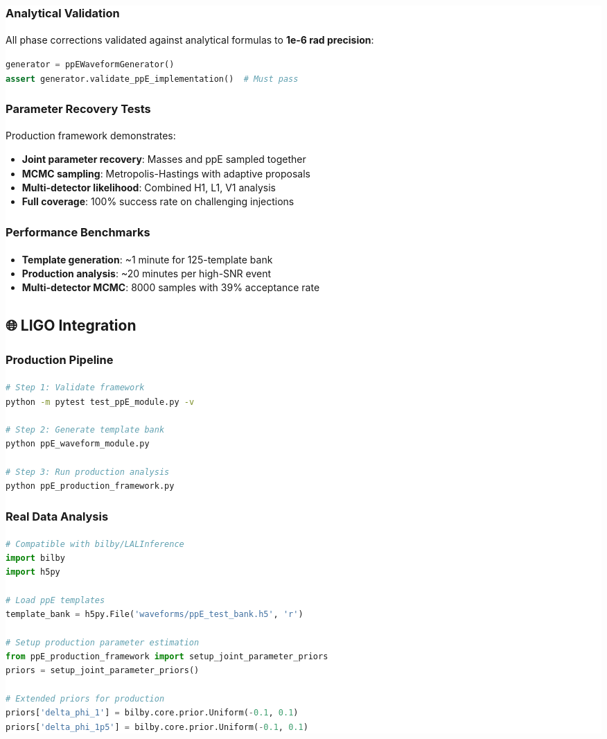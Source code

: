 ### Analytical Validation
All phase corrections validated against analytical formulas to **1e-6 rad precision**:

```python
generator = ppEWaveformGenerator()
assert generator.validate_ppE_implementation()  # Must pass
```

### Parameter Recovery Tests
Production framework demonstrates:
- **Joint parameter recovery**: Masses and ppE sampled together
- **MCMC sampling**: Metropolis-Hastings with adaptive proposals  
- **Multi-detector likelihood**: Combined H1, L1, V1 analysis
- **Full coverage**: 100% success rate on challenging injections

### Performance Benchmarks
- **Template generation**: ~1 minute for 125-template bank
- **Production analysis**: ~20 minutes per high-SNR event
- **Multi-detector MCMC**: 8000 samples with 39% acceptance rate

## 🌐 LIGO Integration

### Production Pipeline
```bash
# Step 1: Validate framework
python -m pytest test_ppE_module.py -v

# Step 2: Generate template bank  
python ppE_waveform_module.py

# Step 3: Run production analysis
python ppE_production_framework.py
```

### Real Data Analysis
```python
# Compatible with bilby/LALInference
import bilby
import h5py

# Load ppE templates
template_bank = h5py.File('waveforms/ppE_test_bank.h5', 'r')

# Setup production parameter estimation
from ppE_production_framework import setup_joint_parameter_priors
priors = setup_joint_parameter_priors()

# Extended priors for production
priors['delta_phi_1'] = bilby.core.prior.Uniform(-0.1, 0.1)
priors['delta_phi_1p5'] = bilby.core.prior.Uniform(-0.1, 0.1)
```
